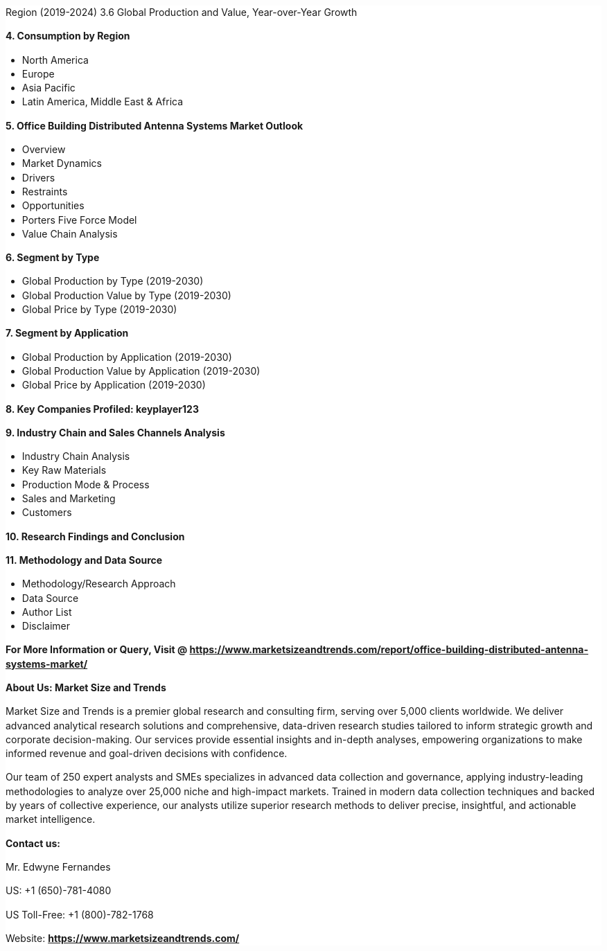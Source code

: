 Region (2019-2024) 3.6 Global Production and Value, Year-over-Year Growth</li></ul><p><strong>4. Consumption by Region</strong></p><ul><li>North America</li><li>Europe</li><li>Asia Pacific</li><li>Latin America, Middle East &amp; Africa</li></ul><p><strong>5. Office Building Distributed Antenna Systems Market Outlook</strong></p><ul><li>Overview</li><li>Market Dynamics</li><li>Drivers</li><li>Restraints</li><li>Opportunities</li><li>Porters Five Force Model</li><li>Value Chain Analysis&nbsp;</li></ul><p><strong>6. Segment by Type</strong></p><ul><li>Global Production by Type (2019-2030)</li><li>Global Production Value by Type (2019-2030)</li><li>Global Price by Type (2019-2030)</li></ul><p><strong>7. Segment by Application</strong></p><ul><li>Global Production by Application (2019-2030)</li><li>Global Production Value by Application (2019-2030)</li><li>Global Price by Application (2019-2030)</li></ul><p><strong>8. Key Companies Profiled: keyplayer123</strong></p><p><strong>9. Industry Chain and Sales Channels Analysis</strong></p><ul><li>Industry Chain Analysis</li><li>Key Raw Materials</li><li>Production Mode &amp; Process</li><li>Sales and Marketing</li><li>Customers</li></ul><p><strong>10. Research Findings and Conclusion</strong></p><p><strong>11. Methodology and Data Source</strong></p><ul><li>Methodology/Research Approach</li><li>Data Source</li><li>Author List</li><li>Disclaimer</li></ul></p><p><strong>For More Information or Query, Visit @ <a href="https://www.marketsizeandtrends.com/report/office-building-distributed-antenna-systems-market/">https://www.marketsizeandtrends.com/report/office-building-distributed-antenna-systems-market/</a></strong></p><p><strong>About Us: Market Size and Trends</strong></p><p>Market Size and Trends is a premier global research and consulting firm, serving over 5,000 clients worldwide. We deliver advanced analytical research solutions and comprehensive, data-driven research studies tailored to inform strategic growth and corporate decision-making. Our services provide essential insights and in-depth analyses, empowering organizations to make informed revenue and goal-driven decisions with confidence.</p><p>Our team of 250 expert analysts and SMEs specializes in advanced data collection and governance, applying industry-leading methodologies to analyze over 25,000 niche and high-impact markets. Trained in modern data collection techniques and backed by years of collective experience, our analysts utilize superior research methods to deliver precise, insightful, and actionable market intelligence.</p><p><strong>Contact us:</strong></p><p>Mr. Edwyne Fernandes</p><p>US: +1 (650)-781-4080</p><p>US Toll-Free: +1 (800)-782-1768</p><p>Website: <strong><a href="https://www.marketsizeandtrends.com/">https://www.marketsizeandtrends.com/</a></strong></p>
